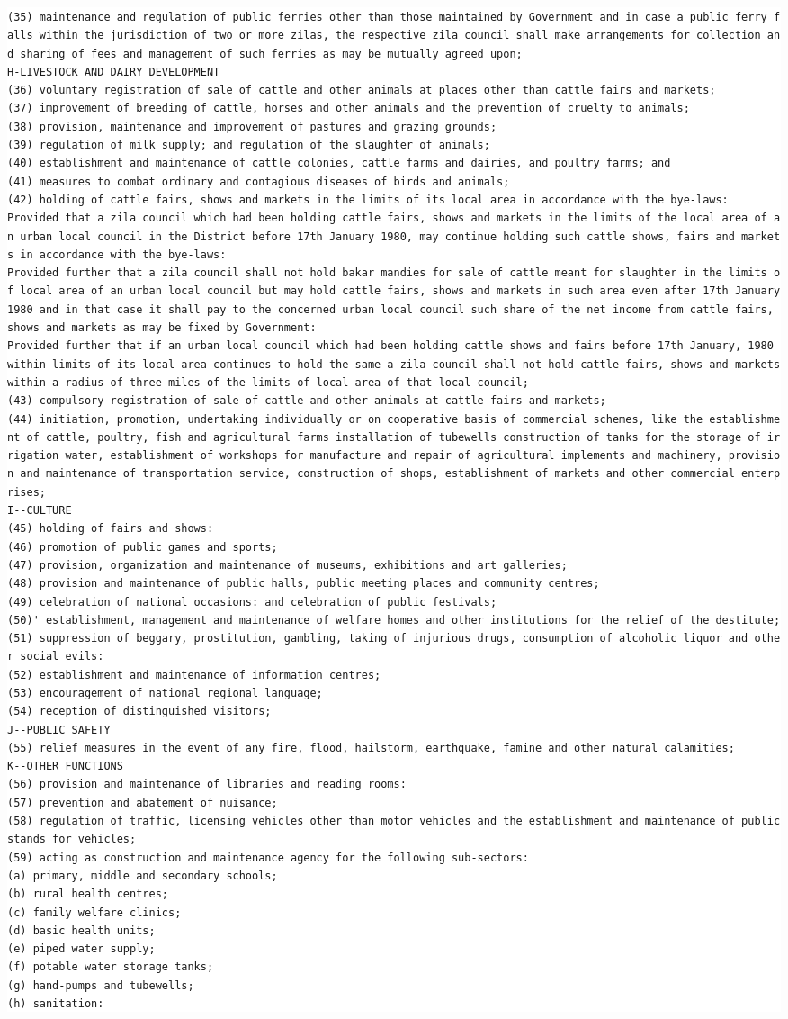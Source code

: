     (35) maintenance and regulation of public ferries other than those maintained by Government and in case a public ferry falls within the jurisdiction of two or more zilas, the respective zila council shall make arrangements for collection and sharing of fees and management of such ferries as may be mutually agreed upon;
    H‑LIVESTOCK AND DAIRY DEVELOPMENT
    (36) voluntary registration of sale of cattle and other animals at places other than cattle fairs and markets;
    (37) improvement of breeding of cattle, horses and other animals and the prevention of cruelty to animals;
    (38) provision, maintenance and improvement of pastures and grazing grounds;
    (39) regulation of milk supply; and regulation of the slaughter of animals;
    (40) establishment and maintenance of cattle colonies, cattle farms and dairies, and poultry farms; and
    (41) measures to combat ordinary and contagious diseases of birds and animals;
    (42) holding of cattle fairs, shows and markets in the limits of its local area in accordance with the bye‑laws:
    Provided that a zila council which had been holding cattle fairs, shows and markets in the limits of the local area of an urban local council in the District before 17th January 1980, may continue holding such cattle shows, fairs and markets in accordance with the bye‑laws:
    Provided further that a zila council shall not hold bakar mandies for sale of cattle meant for slaughter in the limits of local area of an urban local council but may hold cattle fairs, shows and markets in such area even after 17th January 1980 and in that case it shall pay to the concerned urban local council such share of the net income from cattle fairs, shows and markets as may be fixed by Government:
    Provided further that if an urban local council which had been holding cattle shows and fairs before 17th January, 1980 within limits of its local area continues to hold the same a zila council shall not hold cattle fairs, shows and markets within a radius of three miles of the limits of local area of that local council;
    (43) compulsory registration of sale of cattle and other animals at cattle fairs and markets;
    (44) initiation, promotion, undertaking individually or on cooperative basis of commercial schemes, like the establishment of cattle, poultry, fish and agricultural farms installation of tubewells construction of tanks for the storage of irrigation water, establishment of workshops for manufacture and repair of agricultural implements and machinery, provision and maintenance of transportation service, construction of shops, establishment of markets and other commercial enterprises;
    I‑‑CULTURE
    (45) holding of fairs and shows:
    (46) promotion of public games and sports;
    (47) provision, organization and maintenance of museums, exhibitions and art galleries;
    (48) provision and maintenance of public halls, public meeting places and community centres;
    (49) celebration of national occasions: and celebration of public festivals;
    (50)' establishment, management and maintenance of welfare homes and other institutions for the relief of the destitute;
    (51) suppression of beggary, prostitution, gambling, taking of injurious drugs, consumption of alcoholic liquor and other social evils:
    (52) establishment and maintenance of information centres;
    (53) encouragement of national regional language;
    (54) reception of distinguished visitors;
    J‑‑PUBLIC SAFETY
    (55) relief measures in the event of any fire, flood, hailstorm, earthquake, famine and other natural calamities;
    K‑‑OTHER FUNCTIONS
    (56) provision and maintenance of libraries and reading rooms:
    (57) prevention and abatement of nuisance;
    (58) regulation of traffic, licensing vehicles other than motor vehicles and the establishment and maintenance of public stands for vehicles;
    (59) acting as construction and maintenance agency for the following sub-sectors:
    (a) primary, middle and secondary schools;
    (b) rural health centres;
    (c) family welfare clinics;
    (d) basic health units;
    (e) piped water supply;
    (f) potable water storage tanks;
    (g) hand‑pumps and tubewells;
    (h) sanitation: